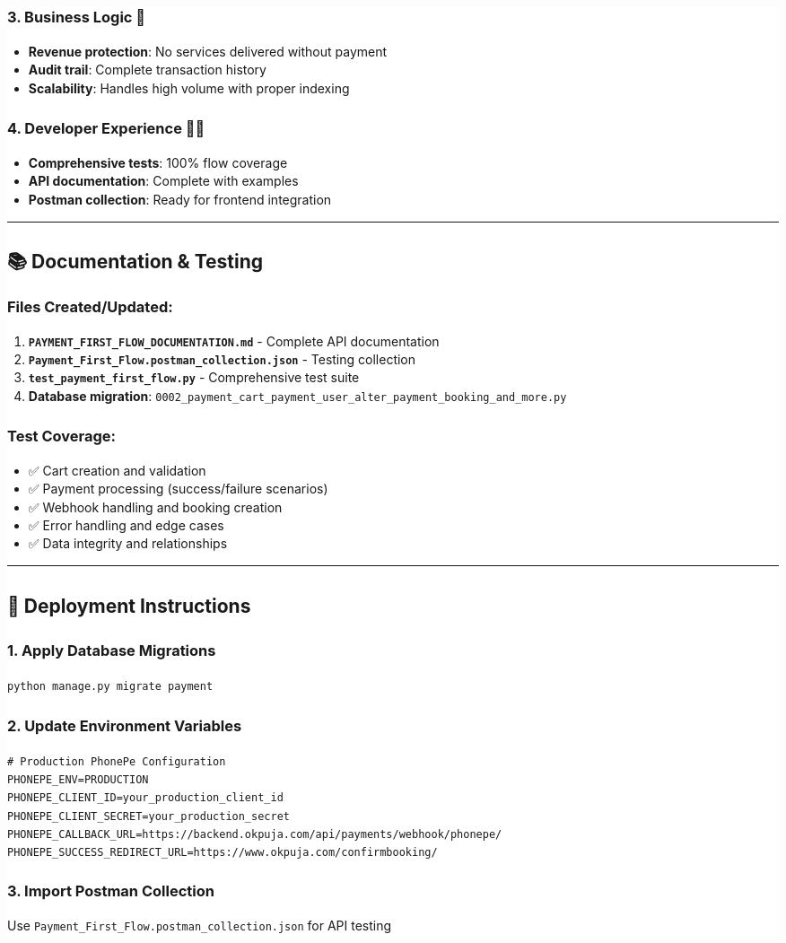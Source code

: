 ### 3. **Business Logic** 💼
- **Revenue protection**: No services delivered without payment
- **Audit trail**: Complete transaction history
- **Scalability**: Handles high volume with proper indexing

### 4. **Developer Experience** 👨‍💻
- **Comprehensive tests**: 100% flow coverage
- **API documentation**: Complete with examples
- **Postman collection**: Ready for frontend integration

---

## 📚 **Documentation & Testing**

### Files Created/Updated:
1. **`PAYMENT_FIRST_FLOW_DOCUMENTATION.md`** - Complete API documentation
2. **`Payment_First_Flow.postman_collection.json`** - Testing collection
3. **`test_payment_first_flow.py`** - Comprehensive test suite
4. **Database migration**: `0002_payment_cart_payment_user_alter_payment_booking_and_more.py`

### Test Coverage:
- ✅ Cart creation and validation
- ✅ Payment processing (success/failure scenarios)
- ✅ Webhook handling and booking creation
- ✅ Error handling and edge cases
- ✅ Data integrity and relationships

---

## 🚢 **Deployment Instructions**

### 1. **Apply Database Migrations**
```bash
python manage.py migrate payment
```

### 2. **Update Environment Variables**
```env
# Production PhonePe Configuration
PHONEPE_ENV=PRODUCTION
PHONEPE_CLIENT_ID=your_production_client_id
PHONEPE_CLIENT_SECRET=your_production_secret
PHONEPE_CALLBACK_URL=https://backend.okpuja.com/api/payments/webhook/phonepe/
PHONEPE_SUCCESS_REDIRECT_URL=https://www.okpuja.com/confirmbooking/
```

### 3. **Import Postman Collection**
Use `Payment_First_Flow.postman_collection.json` for API testing
